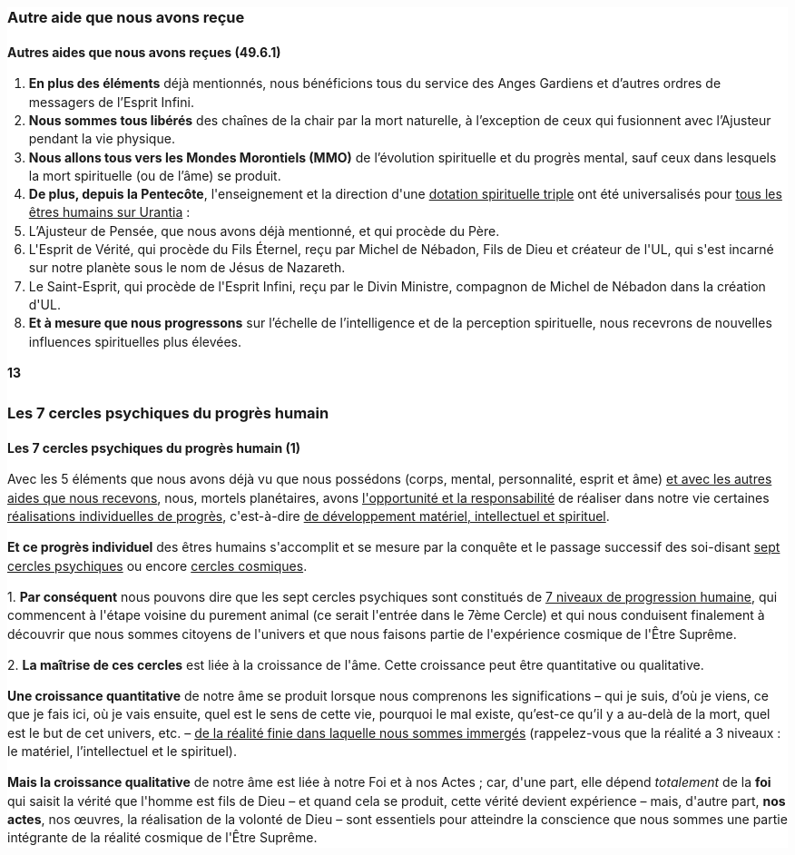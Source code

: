### Autre aide que nous avons reçue

**Autres aides que nous avons reçues (49.6.1)**

1. **En plus des éléments** déjà mentionnés, nous bénéficions tous du service des Anges Gardiens et d’autres ordres de messagers de l’Esprit Infini.
2. **Nous sommes tous libérés** des chaînes de la chair par la mort naturelle, à l’exception de ceux qui fusionnent avec l’Ajusteur pendant la vie physique.
3. **Nous allons tous vers les Mondes Morontiels (MMO)** de l’évolution spirituelle et du progrès mental, sauf ceux dans lesquels la mort spirituelle (ou de l’âme) se produit.
4. **De plus, depuis la Pentecôte**, l'enseignement et la direction d'une <ins>dotation spirituelle triple</ins> ont été universalisés pour <ins>tous les êtres humains sur Urantia</ins> :
  1. L’Ajusteur de Pensée, que nous avons déjà mentionné, et qui procède du Père.
  2. L'Esprit de Vérité, qui procède du Fils Éternel, reçu par Michel de Nébadon, Fils de Dieu et créateur de l'UL, qui s'est incarné sur notre planète sous le nom de Jésus de Nazareth.
  3. Le Saint-Esprit, qui procède de l'Esprit Infini, reçu par le Divin Ministre, compagnon de Michel de Nébadon dans la création d'UL.
8. **Et à mesure que nous progressons** sur l’échelle de l’intelligence et de la perception spirituelle, nous recevrons de nouvelles influences spirituelles plus élevées.

**13**

### Les 7 cercles psychiques du progrès humain

**Les 7 cercles psychiques du progrès humain (1)**

Avec les 5 éléments que nous avons déjà vu que nous possédons (corps, mental, personnalité, esprit et âme) <ins>et avec les autres aides que nous recevons</ins>, nous, mortels planétaires, avons <ins>l'opportunité et la responsabilité</ins> de réaliser dans notre vie certaines <ins>réalisations individuelles de progrès</ins>, c'est-à-dire <ins>de développement matériel, intellectuel et spirituel</ins>.

**Et ce progrès individuel** des êtres humains s'accomplit et se mesure par la conquête et le passage successif des soi-disant <ins>sept cercles psychiques</ins> ou encore <ins>cercles cosmiques</ins>.

1\. **Par conséquent** nous pouvons dire que les sept cercles psychiques sont constitués de <ins>7 niveaux de progression humaine</ins>, qui commencent à l'étape voisine du purement animal (ce serait l'entrée dans le 7ème Cercle) et qui nous conduisent finalement à découvrir que nous sommes citoyens de l'univers et que nous faisons partie de l'expérience cosmique de l'Être Suprême.

2\. **La maîtrise de ces cercles** est liée à la croissance de l'âme. Cette croissance peut être quantitative ou qualitative.

**Une croissance quantitative** de notre âme se produit lorsque nous comprenons les significations – qui je suis, d’où je viens, ce que je fais ici, où je vais ensuite, quel est le sens de cette vie, pourquoi le mal existe, qu’est-ce qu’il y a au-delà de la mort, quel est le but de cet univers, etc. – <ins>de la réalité finie dans laquelle nous sommes immergés</ins> (rappelez-vous que la réalité a 3 niveaux : le matériel, l’intellectuel et le spirituel).

**Mais la croissance qualitative** de notre âme est liée à notre Foi et à nos Actes ; car, d'une part, elle dépend _totalement_ de la **foi** qui saisit la vérité que l'homme est fils de Dieu – et quand cela se produit, cette vérité devient expérience – mais, d'autre part, **nos actes**, nos œuvres, la réalisation de la volonté de Dieu – sont essentiels pour atteindre la conscience que nous sommes une partie intégrante de la réalité cosmique de l'Être Suprême.
